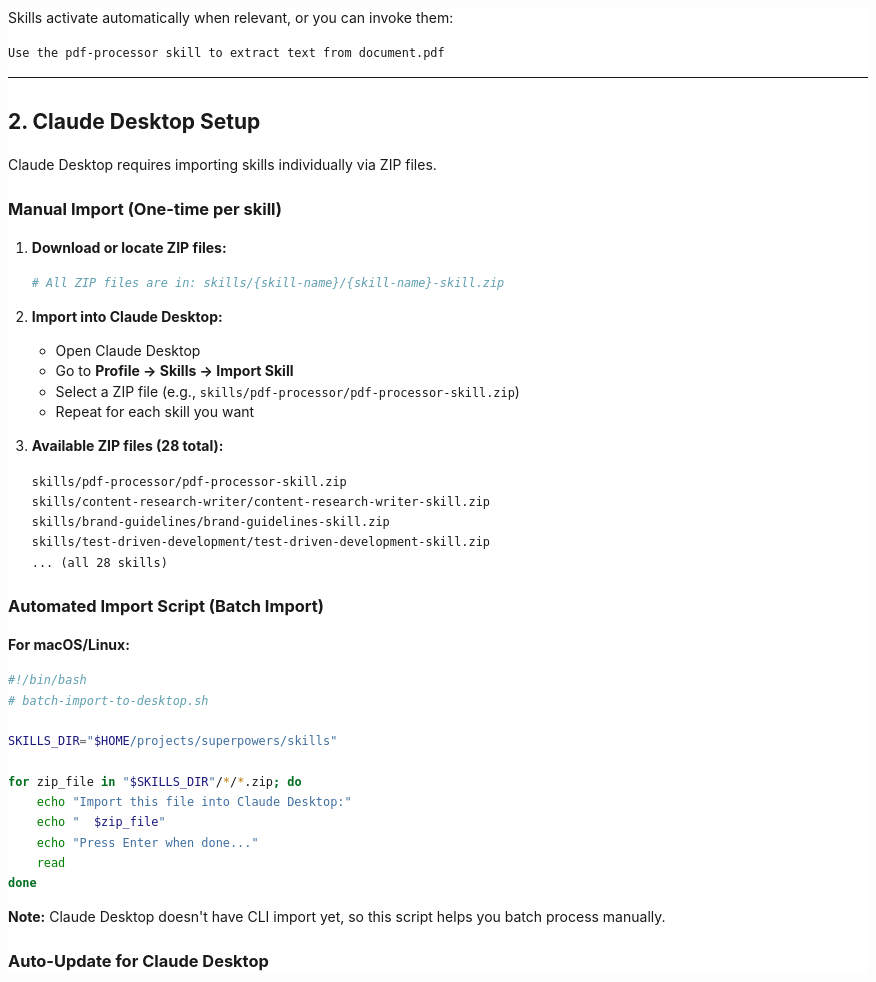 Skills activate automatically when relevant, or you can invoke them:

```
Use the pdf-processor skill to extract text from document.pdf
```

---

## 2. Claude Desktop Setup

Claude Desktop requires importing skills individually via ZIP files.

### Manual Import (One-time per skill)

1. **Download or locate ZIP files:**
   ```bash
   # All ZIP files are in: skills/{skill-name}/{skill-name}-skill.zip
   ```

2. **Import into Claude Desktop:**
   - Open Claude Desktop
   - Go to **Profile → Skills → Import Skill**
   - Select a ZIP file (e.g., `skills/pdf-processor/pdf-processor-skill.zip`)
   - Repeat for each skill you want

3. **Available ZIP files (28 total):**
   ```
   skills/pdf-processor/pdf-processor-skill.zip
   skills/content-research-writer/content-research-writer-skill.zip
   skills/brand-guidelines/brand-guidelines-skill.zip
   skills/test-driven-development/test-driven-development-skill.zip
   ... (all 28 skills)
   ```

### Automated Import Script (Batch Import)

**For macOS/Linux:**

```bash
#!/bin/bash
# batch-import-to-desktop.sh

SKILLS_DIR="$HOME/projects/superpowers/skills"

for zip_file in "$SKILLS_DIR"/*/*.zip; do
    echo "Import this file into Claude Desktop:"
    echo "  $zip_file"
    echo "Press Enter when done..."
    read
done
```

**Note:** Claude Desktop doesn't have CLI import yet, so this script helps you batch process manually.

### Auto-Update for Claude Desktop
